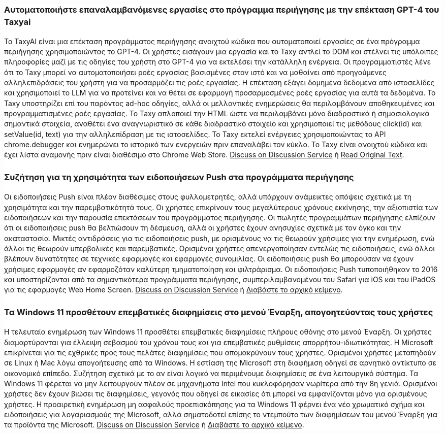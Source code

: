### Αυτοματοποιήστε επαναλαμβανόμενες εργασίες στο πρόγραμμα περιήγησης με την επέκταση GPT-4 του Taxyai

Το TaxyAI είναι μια επέκταση προγράμματος περιήγησης ανοιχτού κώδικα που αυτοματοποιεί εργασίες σε ένα πρόγραμμα περιήγησης χρησιμοποιώντας το GPT-4. Οι χρήστες εισάγουν μια εργασία και το Taxy αντλεί το DOM και στέλνει τις υπόλοιπες πληροφορίες μαζί με τις οδηγίες του χρήστη στο GPT-4 για να εκτελέσει την κατάλληλη ενέργεια. Οι προγραμματιστές λένε ότι το Taxy μπορεί να αυτοματοποιήσει ροές εργασίας βασισμένες στον ιστό και να μαθαίνει από προηγούμενες αλληλεπιδράσεις του χρήστη για να προσαρμόζει τις ροές εργασίας. Η επέκταση εξάγει δομημένα δεδομένα από ιστοσελίδες και χρησιμοποιεί το LLM για να προτείνει και να θέτει σε εφαρμογή προσαρμοσμένες ροές εργασίας για αυτά τα δεδομένα. Το Taxy υποστηρίζει επί του παρόντος ad-hoc οδηγίες, αλλά οι μελλοντικές ενημερώσεις θα περιλαμβάνουν αποθηκευμένες και προγραμματισμένες ροές εργασίας. Το Taxy απλοποιεί την HTML ώστε να περιλαμβάνει μόνο διαδραστικά ή σημασιολογικά σημαντικά στοιχεία, αναθέτει ένα αναγνωριστικό σε κάθε διαδραστικό στοιχείο και χρησιμοποιεί τις μεθόδους click(id) και setValue(id, text) για την αλληλεπίδραση με τις ιστοσελίδες. Το Taxy εκτελεί ενέργειες χρησιμοποιώντας το API chrome.debugger και ενημερώνει το ιστορικό των ενεργειών πριν επαναλάβει τον κύκλο. Το Taxy είναι ανοιχτού κώδικα και έχει λίστα αναμονής πριν είναι διαθέσιμο στο Chrome Web Store. [Discuss on Discussion Service](http://news.ycombinator.com/item?id=35344354) ή [Read Original Text](https://github.com/TaxyAI/browser-extension).

### Συζήτηση για τη χρησιμότητα των ειδοποιήσεων Push στα προγράμματα περιήγησης

Οι ειδοποιήσεις Push είναι πλέον διαθέσιμες στους φυλλομετρητές, αλλά υπάρχουν ανάμεικτες απόψεις σχετικά με τη χρησιμότητα και την παρεμβατικότητά τους. Οι χρήστες επικρίνουν τους μεγαλύτερους χρόνους εκκίνησης, την αξιοπιστία των ειδοποιήσεων και την παρουσία επεκτάσεων του προγράμματος περιήγησης. Οι πωλητές προγραμμάτων περιήγησης ελπίζουν ότι οι ειδοποιήσεις push θα βελτιώσουν τη δέσμευση, αλλά οι χρήστες έχουν ανησυχίες σχετικά με τον όγκο και την ακαταστασία. Μικτές αντιδράσεις για τις ειδοποιήσεις push, με ορισμένους να τις θεωρούν χρήσιμες για την ενημέρωση, ενώ άλλοι τις θεωρούν υπερβολικές και παρεμβατικές. Ορισμένοι χρήστες απενεργοποίησαν εντελώς τις ειδοποιήσεις, ενώ άλλοι βλέπουν δυνατότητες σε τεχνικές εφαρμογές και εφαρμογές συνομιλίας. Οι ειδοποιήσεις push θα μπορούσαν να έχουν χρήσιμες εφαρμογές αν εφαρμοζόταν καλύτερη τμηματοποίηση και φιλτράρισμα. Οι ειδοποιήσεις Push τυποποιήθηκαν το 2016 και υποστηρίζονται από τα σημαντικότερα προγράμματα περιήγησης, συμπεριλαμβανομένου του Safari για iOS και του iPadOS για τις εφαρμογές Web Home Screen. [Discuss on Discussion Service](http://news.ycombinator.com/item?id=35337798) ή [Διαβάστε το αρχικό κείμενο](https://web.dev/push-notifications-in-all-modern-browsers/).

### Τα Windows 11 προσθέτουν επεμβατικές διαφημίσεις στο μενού Έναρξη, απογοητεύοντας τους χρήστες

Η τελευταία ενημέρωση των Windows 11 προσθέτει επεμβατικές διαφημίσεις πλήρους οθόνης στο μενού Έναρξη. Οι χρήστες διαμαρτύρονται για έλλειψη σεβασμού του χρόνου τους και για επεμβατικές ρυθμίσεις απορρήτου-ιδιωτικότητας. Η Microsoft επικρίνεται για τις εχθρικές προς τους πελάτες διαφημίσεις που απομακρύνουν τους χρήστες. Ορισμένοι χρήστες μεταπηδούν σε Linux ή Mac λόγω απογοήτευσης από τα Windows. Η εστίαση της Microsoft στη διαφήμιση οδηγεί σε αρνητικό αντίκτυπο σε οικονομικό επίπεδο. Συζήτηση σχετικά με το αν είναι λογικό να περιμένουμε διαφημίσεις σε ένα λειτουργικό σύστημα. Τα Windows 11 φέρεται να μην λειτουργούν πλέον σε μηχανήματα Intel που κυκλοφόρησαν νωρίτερα από την 8η γενιά. Ορισμένοι χρήστες δεν έχουν βιώσει τις διαφημίσεις, γεγονός που οδηγεί σε εικασίες ότι μπορεί να εμφανίζονται μόνο για ορισμένους χρήστες. Η προαιρετική ενημέρωση μη ασφαλούς προεπισκόπησης για τα Windows 11 φέρνει ένα νέο χρωματικό σχήμα και ειδοποιήσεις για λογαριασμούς της Microsoft, αλλά σηματοδοτεί επίσης το ντεμπούτο των διαφημίσεων του μενού Έναρξη για τα προϊόντα της Microsoft. [Discuss on Discussion Service](http://news.ycombinator.com/item?id=35346137) ή [Διαβάστε το αρχικό κείμενο](https://www.bleepingcomputer.com/news/microsoft/windows-11-kb5023778-update-adds-promotions-to-the-start-menu/).
